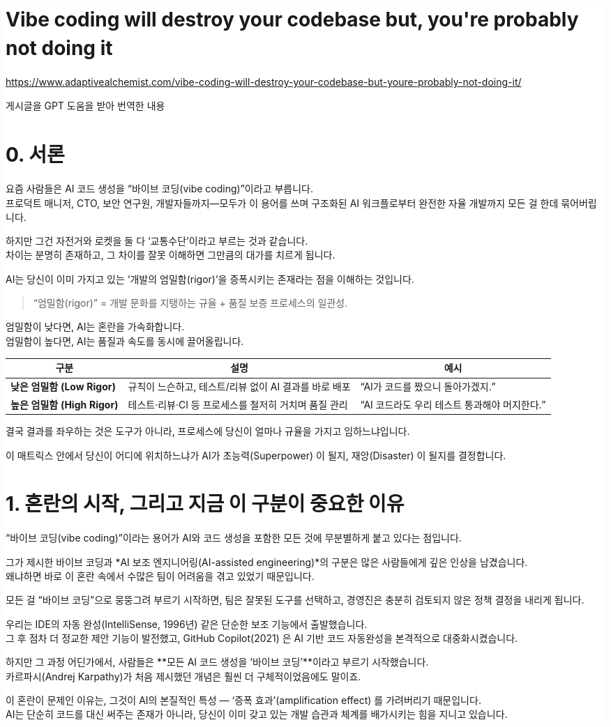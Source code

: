 # Vibe coding will destroy your codebase but, you're probably not doing it


https://www.adaptivealchemist.com/vibe-coding-will-destroy-your-codebase-but-youre-probably-not-doing-it/

게시글을 GPT 도움을 받아 번역한 내용


# 0. 서론

요즘 사람들은 AI 코드 생성을 “바이브 코딩(vibe coding)”이라고 부릅니다.  
프로덕트 매니저, CTO, 보안 연구원, 개발자들까지—모두가 이 용어를 쓰며 구조화된 AI 워크플로부터 완전한 자율 개발까지 모든 걸 한데 묶어버립니다.

하지만 그건 자전거와 로켓을 둘 다 ‘교통수단’이라고 부르는 것과 같습니다.  
차이는 분명히 존재하고, 그 차이를 잘못 이해하면 그만큼의 대가를 치르게 됩니다.

AI는 당신이 이미 가지고 있는 ‘개발의 엄밀함(rigor)’을 증폭시키는 존재라는 점을 이해하는 것입니다.

> “엄밀함(rigor)” = 개발 문화를 지탱하는 규율 + 품질 보증 프로세스의 일관성.

엄밀함이 낮다면, AI는 혼란을 가속화합니다.  
엄밀함이 높다면, AI는 품질과 속도를 동시에 끌어올립니다.

| 구분                      | 설명                               | 예시                          |
|-------------------------|----------------------------------|-----------------------------|
| **낮은 엄밀함 (Low Rigor)**  | 규칙이 느슨하고, 테스트/리뷰 없이 AI 결과를 바로 배포 | “AI가 코드를 짰으니 돌아가겠지.”        |
| **높은 엄밀함 (High Rigor)** | 테스트·리뷰·CI 등 프로세스를 철저히 거치며 품질 관리  | “AI 코드라도 우리 테스트 통과해야 머지한다.” |



결국 결과를 좌우하는 것은 도구가 아니라, 프로세스에 당신이 얼마나 규율을 가지고 임하느냐입니다.

이 매트릭스 안에서 당신이 어디에 위치하느냐가 AI가 초능력(Superpower) 이 될지, 재앙(Disaster) 이 될지를 결정합니다.


# 1. 혼란의 시작, 그리고 지금 이 구분이 중요한 이유

“바이브 코딩(vibe coding)”이라는 용어가 AI와 코드 생성을 포함한 모든 것에 무분별하게 붙고 있다는 점입니다.  

그가 제시한 바이브 코딩과 *AI 보조 엔지니어링(AI-assisted engineering)*의 구분은 많은 사람들에게 깊은 인상을 남겼습니다.  
왜냐하면 바로 이 혼란 속에서 수많은 팀이 어려움을 겪고 있었기 때문입니다.

모든 걸 “바이브 코딩”으로 뭉뚱그려 부르기 시작하면, 팀은 잘못된 도구를 선택하고, 경영진은 충분히 검토되지 않은 정책 결정을 내리게 됩니다.

우리는 IDE의 자동 완성(IntelliSense, 1996년) 같은 단순한 보조 기능에서 출발했습니다.  
그 후 점차 더 정교한 제안 기능이 발전했고, GitHub Copilot(2021) 은 AI 기반 코드 자동완성을 본격적으로 대중화시켰습니다.  

하지만 그 과정 어딘가에서, 사람들은 **모든 AI 코드 생성을 ‘바이브 코딩’**이라고 부르기 시작했습니다.  
카르파시(Andrej Karpathy)가 처음 제시했던 개념은 훨씬 더 구체적이었음에도 말이죠.

이 혼란이 문제인 이유는, 그것이 AI의 본질적인 특성 — ‘증폭 효과’(amplification effect) 를 가려버리기 때문입니다.  
AI는 단순히 코드를 대신 써주는 존재가 아니라, 당신이 이미 갖고 있는 개발 습관과 체계를 배가시키는 힘을 지니고 있습니다.  

